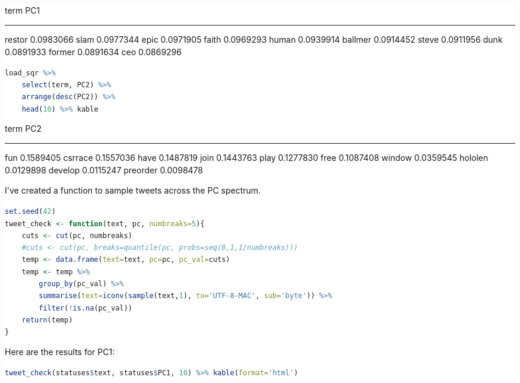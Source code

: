 

term             PC1
--------  ----------
restor     0.0983066
slam       0.0977344
epic       0.0971905
faith      0.0969293
human      0.0939914
ballmer    0.0914452
steve      0.0911956
dunk       0.0891933
former     0.0891634
ceo        0.0869296

```r
load_sqr %>%
    select(term, PC2) %>%
    arrange(desc(PC2)) %>%
    head(10) %>% kable
```



term              PC2
---------  ----------
fun         0.1589405
csrrace     0.1557036
have        0.1487819
join        0.1443763
play        0.1277830
free        0.1087408
window      0.0359545
hololen     0.0129898
develop     0.0115247
preorder    0.0098478

I've created a function to sample tweets across the PC spectrum.

```r
set.seed(42)
tweet_check <- function(text, pc, numbreaks=5){
    cuts <- cut(pc, numbreaks)
    #cuts <- cut(pc, breaks=quantile(pc, probs=seq(0,1,1/numbreaks)))
    temp <- data.frame(text=text, pc=pc, pc_val=cuts)
    temp <- temp %>%
        group_by(pc_val) %>%
        summarise(text=iconv(sample(text,1), to='UTF-8-MAC', sub='byte')) %>%
        filter(!is.na(pc_val))
    return(temp)
}
```

Here are the results for PC1:

```r
tweet_check(statuses$text, statuses$PC1, 10) %>% kable(format='html')
```
